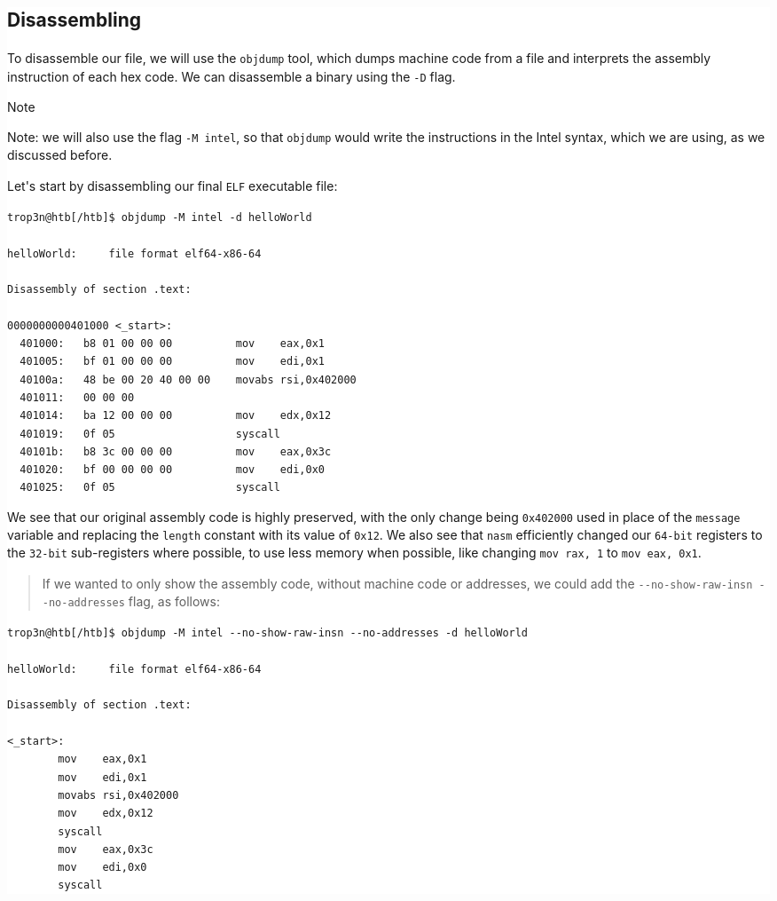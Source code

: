 ## Disassembling

To disassemble our file, we will use the `objdump` tool, which dumps machine code from a file and interprets the assembly instruction of each hex code. We can disassemble a binary using the `-D` flag.

> [!Note]
> Note: we will also use the flag `-M intel`, so that `objdump` would write the instructions in the Intel syntax, which we are using, as we discussed before.

Let's start by disassembling our final `ELF` executable file:

```shell-session
trop3n@htb[/htb]$ objdump -M intel -d helloWorld

helloWorld:     file format elf64-x86-64

Disassembly of section .text:

0000000000401000 <_start>:
  401000:	b8 01 00 00 00       	mov    eax,0x1
  401005:	bf 01 00 00 00       	mov    edi,0x1
  40100a:	48 be 00 20 40 00 00 	movabs rsi,0x402000
  401011:	00 00 00
  401014:	ba 12 00 00 00       	mov    edx,0x12
  401019:	0f 05                	syscall
  40101b:	b8 3c 00 00 00       	mov    eax,0x3c
  401020:	bf 00 00 00 00       	mov    edi,0x0
  401025:	0f 05                	syscall
```

We see that our original assembly code is highly preserved, with the only change being `0x402000` used in place of the `message` variable and replacing the `length` constant with its value of `0x12`. We also see that `nasm` efficiently changed our `64-bit` registers to the `32-bit` sub-registers where possible, to use less memory when possible, like changing `mov rax, 1` to `mov eax, 0x1`.

> If we wanted to only show the assembly code, without machine code or addresses, we could add the `--no-show-raw-insn --no-addresses` flag, as follows:

```shell-session
trop3n@htb[/htb]$ objdump -M intel --no-show-raw-insn --no-addresses -d helloWorld

helloWorld:     file format elf64-x86-64

Disassembly of section .text:

<_start>:
        mov    eax,0x1
        mov    edi,0x1
        movabs rsi,0x402000
        mov    edx,0x12
        syscall 
        mov    eax,0x3c
        mov    edi,0x0
        syscall
```
